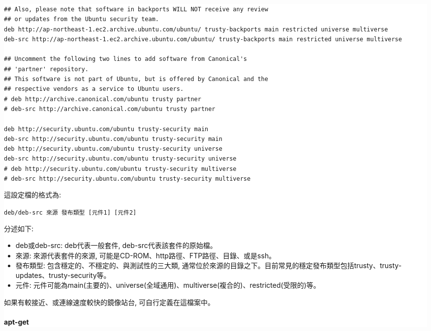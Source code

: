 	## Also, please note that software in backports WILL NOT receive any review
	## or updates from the Ubuntu security team.
	deb http://ap-northeast-1.ec2.archive.ubuntu.com/ubuntu/ trusty-backports main restricted universe multiverse
	deb-src http://ap-northeast-1.ec2.archive.ubuntu.com/ubuntu/ trusty-backports main restricted universe multiverse

	## Uncomment the following two lines to add software from Canonical's
	## 'partner' repository.
	## This software is not part of Ubuntu, but is offered by Canonical and the
	## respective vendors as a service to Ubuntu users.
	# deb http://archive.canonical.com/ubuntu trusty partner
	# deb-src http://archive.canonical.com/ubuntu trusty partner

	deb http://security.ubuntu.com/ubuntu trusty-security main
	deb-src http://security.ubuntu.com/ubuntu trusty-security main
	deb http://security.ubuntu.com/ubuntu trusty-security universe
	deb-src http://security.ubuntu.com/ubuntu trusty-security universe
	# deb http://security.ubuntu.com/ubuntu trusty-security multiverse
	# deb-src http://security.ubuntu.com/ubuntu trusty-security multiverse

這設定檔的格式為:

	deb/deb-src 來源 發布類型 [元件1] [元件2]

分述如下:

- deb或deb-src: deb代表一般套件, deb-src代表該套件的原始檔。
- 來源: 來源代表套件的來源, 可能是CD-ROM、http路徑、FTP路徑、目錄、或是ssh。
- 發布類型: 包含穩定的、不穩定的、與測試性的三大類, 通常位於來源的目錄之下。目前常見的穩定發布類型包括trusty、trusty-updates、trusty-security等。
- 元件: 元件可能為main(主要的)、universe(全域通用)、multiverse(複合的)、restricted(受限的)等。

如果有較接近、或連線速度較快的鏡像站台, 可自行定義在這檔案中。

#### apt-get ####
